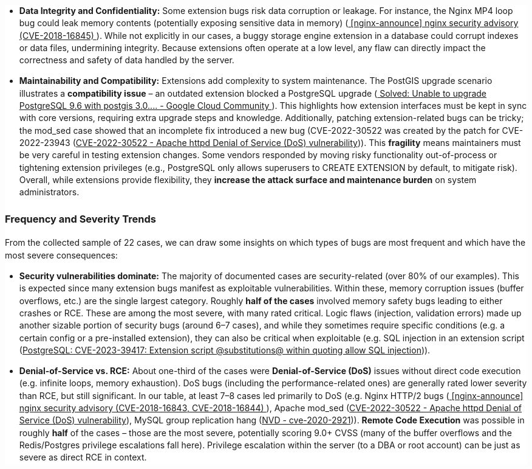 - **Data Integrity and Confidentiality:** Some extension bugs risk data corruption or leakage. For instance, the Nginx MP4 loop bug could leak memory contents (potentially exposing sensitive data in memory) ([ [nginx-announce] nginx security advisory (CVE-2018-16845)
   ](https://mailman.nginx.org/pipermail/nginx-announce/2018/000221.html#:~:text=A%20security%20issue%20was%20identified,16845)). While not explicitly in our cases, a buggy storage engine extension in a database could corrupt indexes or data files, undermining integrity. Because extensions often operate at a low level, any flaw can directly impact the correctness and safety of data handled by the server.

- **Maintainability and Compatibility:** Extensions add complexity to system maintenance. The PostGIS upgrade scenario illustrates a **compatibility issue** – an outdated extension blocked a PostgreSQL upgrade ([
	Solved: Unable to upgrade PostgreSQL 9.6 with postgis 3.0.... - Google Cloud Community
](https://www.googlecloudcommunity.com/gc/Databases/Unable-to-upgrade-PostgreSQL-9-6-with-postgis-3-0-3-because-of/m-p/754437#:~:text=%22pre,major%20version%20upgrade%20for%20database)). This highlights how extension interfaces must be kept in sync with core versions, requiring extra upgrade steps and knowledge. Additionally, patching extension-related bugs can be tricky; the mod_sed case showed that an incomplete fix introduced a new bug (CVE-2022-30522 was created by the patch for CVE-2022-23943 ([CVE-2022-30522 - Apache httpd Denial of Service (DoS) vulnerability](https://jfrog.com/blog/cve-2022-30522-denial-of-service-dos-vulnerability-in-apache-httpd-mod_sed-filter/#:~:text=Server%20%60mod_sed%60%20filter%20module%2C%20CVE,a%20miscalculation%20of%20buffers%E2%80%99%20sizes))). This **fragility** means maintainers must be very careful in testing extension changes. Some vendors responded by moving risky functionality out-of-process or tightening extension privileges (e.g., PostgreSQL only allows superusers to CREATE EXTENSION by default, to mitigate risk). Overall, while extensions provide flexibility, they **increase the attack surface and maintenance burden** on system administrators.

### Frequency and Severity Trends

From the collected sample of 22 cases, we can draw some insights on which types of bugs are most frequent and which have the most severe consequences:

- **Security vulnerabilities dominate:** The majority of documented cases are security-related (over 80% of our examples). This is expected since many extension bugs manifest as exploitable vulnerabilities. Within these, memory corruption issues (buffer overflows, etc.) are the single largest category. Roughly **half of the cases** involved memory safety bugs leading to either crashes or RCE. These are among the most severe, with many rated critical. Logic flaws (injection, validation errors) made up another sizable portion of security bugs (around 6–7 cases), and while they sometimes require specific conditions (e.g. a certain config or a pre-installed extension), they can also be critical when exploitable (e.g. SQL injection in an extension script ([PostgreSQL: CVE-2023-39417: Extension script @substitutions@ within quoting allow SQL injection](https://www.postgresql.org/support/security/CVE-2023-39417/#:~:text=prerequisite%20is%20an%20administrator%20having,need%20to%20modify%20individual%20extensions))).

- **Denial-of-Service vs. RCE:** About one-third of the cases were **Denial-of-Service (DoS)** issues without direct code execution (e.g. infinite loops, memory exhaustion). DoS bugs (including the performance-related ones) are generally rated lower severity than RCE, but still significant. In our table, at least 7–8 cases led primarily to DoS (e.g. Nginx HTTP/2 bugs ([ [nginx-announce] nginx security advisory (CVE-2018-16843,	CVE-2018-16844)
   ](https://mailman.nginx.org/pipermail/nginx-announce/2018/000220.html#:~:text=Two%20security%20issues%20were%20identified,16844)), Apache mod_sed ([CVE-2022-30522 - Apache httpd Denial of Service (DoS) vulnerability](https://jfrog.com/blog/cve-2022-30522-denial-of-service-dos-vulnerability-in-apache-httpd-mod_sed-filter/#:~:text=the%20Apache%20HTTP%20server,for%20request%20or%20response%20editing)), MySQL group replication hang ([NVD - cve-2020-2921](https://nvd.nist.gov/vuln/detail/cve-2020-2921#:~:text=prior,CVSS%20Vector))). **Remote Code Execution** was possible in roughly **half** of the cases – those are the most severe, potentially scoring 9.0+ CVSS (many of the buffer overflows and the Redis/Postgres privilege escalations fall here). Privilege escalation within the server (to a DBA or root account) can be just as severe as direct RCE in context.
